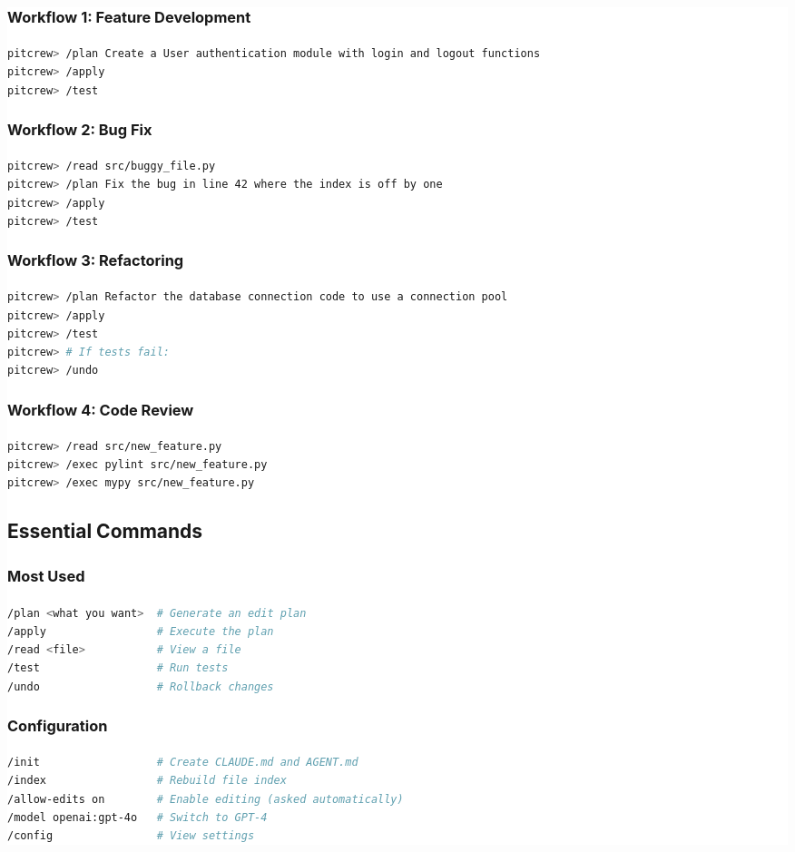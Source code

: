 ### Workflow 1: Feature Development

```bash
pitcrew> /plan Create a User authentication module with login and logout functions
pitcrew> /apply
pitcrew> /test
```

### Workflow 2: Bug Fix

```bash
pitcrew> /read src/buggy_file.py
pitcrew> /plan Fix the bug in line 42 where the index is off by one
pitcrew> /apply
pitcrew> /test
```

### Workflow 3: Refactoring

```bash
pitcrew> /plan Refactor the database connection code to use a connection pool
pitcrew> /apply
pitcrew> /test
pitcrew> # If tests fail:
pitcrew> /undo
```

### Workflow 4: Code Review

```bash
pitcrew> /read src/new_feature.py
pitcrew> /exec pylint src/new_feature.py
pitcrew> /exec mypy src/new_feature.py
```

## Essential Commands

### Most Used
```bash
/plan <what you want>  # Generate an edit plan
/apply                 # Execute the plan
/read <file>           # View a file
/test                  # Run tests
/undo                  # Rollback changes
```

### Configuration
```bash
/init                  # Create CLAUDE.md and AGENT.md
/index                 # Rebuild file index
/allow-edits on        # Enable editing (asked automatically)
/model openai:gpt-4o   # Switch to GPT-4
/config                # View settings
```

